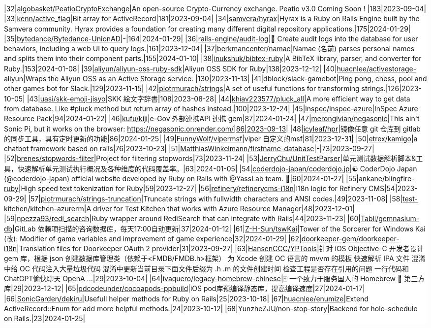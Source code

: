 |32|[algobasket/PeatioCryptoExchange](https://github.com/algobasket/PeatioCryptoExchange)|An open-source Crypto-Currency exchange. Peatio v3.0 Coming Soon !  |183|2023-09-04|
|33|[kenn/active_flag](https://github.com/kenn/active_flag)|Bit array for ActiveRecord|181|2023-09-04|
|34|[samvera/hyrax](https://github.com/samvera/hyrax)|Hyrax is a Ruby on Rails Engine built by the Samvera community. Hyrax provides a foundation for creating many different digital repository applications.|175|2024-01-29|
|35|[bytedance/Bytedance-UnionAD](https://github.com/bytedance/Bytedance-UnionAD)|-|164|2024-01-29|
|36|[rails-engine/audit-log](https://github.com/rails-engine/audit-log)|📑 Create audit logs into the database for user behaviors, including a web UI to query logs.|161|2023-12-04|
|37|[berkmancenter/namae](https://github.com/berkmancenter/namae)|Namae (名前) parses personal names and splits them into their component parts.|155|2024-01-10|
|38|[inukshuk/bibtex-ruby](https://github.com/inukshuk/bibtex-ruby)|A BibTeX library, parser, and converter for Ruby.|153|2024-01-08|
|39|[aliyun/aliyun-oss-ruby-sdk](https://github.com/aliyun/aliyun-oss-ruby-sdk)|Aliyun OSS SDK for Ruby|138|2023-12-12|
|40|[huacnlee/activestorage-aliyun](https://github.com/huacnlee/activestorage-aliyun)|Wraps the Aliyun OSS as an Active Storage service. |130|2023-11-13|
|41|[dblock/slack-gamebot](https://github.com/dblock/slack-gamebot)|Ping pong, chess, pool and other games bot for Slack.|129|2023-11-15|
|42|[piotrmurach/strings](https://github.com/piotrmurach/strings)|A set of useful functions for transforming strings.|126|2023-10-05|
|43|[uasi/skk-emoji-jisyo](https://github.com/uasi/skk-emoji-jisyo)|SKK 絵文字辞書|108|2023-08-28|
|44|[khiav223577/pluck_all](https://github.com/khiav223577/pluck_all)|A more efficient way to get data from database. Like #pluck method but return array of hashes instead.|100|2023-12-24|
|45|[inspec/inspec-azure](https://github.com/inspec/inspec-azure)|InSpec Azure Resource Pack|94|2024-01-22|
|46|[kufu/kiji](https://github.com/kufu/kiji)|e-Gov 外部連携API 連携 gem|87|2024-01-24|
|47|[merongivian/negasonic](https://github.com/merongivian/negasonic)|This ain't Sonic Pi, but it works on the browser: https://negasonic.onrender.com/|86|2023-09-13|
|48|[icyleaf/hpr](https://github.com/icyleaf/hpr)|镜像任意 git 仓库到 gitlab 的同步工具，具有定时更新的功能|86|2024-01-25|
|49|[FunnyWolf/vipermsf](https://github.com/FunnyWolf/vipermsf)|viper 自定义的msf|81|2023-12-31|
|50|[etrex/kamigo](https://github.com/etrex/kamigo)|a chatbot framework based on rails|76|2023-10-23|
|51|[MatthiasWinkelmann/firstname-database](https://github.com/MatthiasWinkelmann/firstname-database)|-|73|2023-09-27|
|52|[brenes/stopwords-filter](https://github.com/brenes/stopwords-filter)|Project for filtering stopwords|73|2023-11-24|
|53|[JerryChu/UnitTestParser](https://github.com/JerryChu/UnitTestParser)|单元测试数据解析脚本&工具，快速解析单元测试执行概况及各种维度的代码覆盖率。|63|2024-01-05|
|54|[coderdojo-japan/coderdojo.jp](https://github.com/coderdojo-japan/coderdojo.jp)|☯️ CoderDojo Japan (@coderdojo-japan) official website developed by Ruby on Rails with @YassLab team. 💎|60|2024-01-27|
|55|[ankane/blingfire-ruby](https://github.com/ankane/blingfire-ruby)|High speed text tokenization for Ruby|59|2023-12-27|
|56|[refinery/refinerycms-i18n](https://github.com/refinery/refinerycms-i18n)|I18n logic for Refinery CMS|54|2023-09-29|
|57|[piotrmurach/strings-truncation](https://github.com/piotrmurach/strings-truncation)|Truncate strings with fullwidth characters and ANSI codes.|49|2023-11-08|
|58|[test-kitchen/kitchen-azurerm](https://github.com/test-kitchen/kitchen-azurerm)|A driver for Test Kitchen that works with Azure Resource Manager|48|2023-12-01|
|59|[npezza93/redi_search](https://github.com/npezza93/redi_search)|Ruby wrapper around RediSearch that can integrate with Rails|44|2023-11-23|
|60|[Tabll/gemnasium-db](https://github.com/Tabll/gemnasium-db)|GitLab 依赖项扫描的咨询数据库，每天17:00自动更新|37|2024-01-12|
|61|[Z-H-Sun/tswKai](https://github.com/Z-H-Sun/tswKai)|Tower of the Sorcerer for Windows Kai (改): Modifier of game variables and improvement of game experience|32|2024-01-29|
|62|[doorkeeper-gem/doorkeeper-i18n](https://github.com/doorkeeper-gem/doorkeeper-i18n)|Translation files for Doorkeeper OAuth 2 provider|31|2023-09-27|
|63|[HansenCCC/YPTools](https://github.com/HansenCCC/YPTools)|针对 iOS Objective-C 开发者设计 gem 库，根据 json 创建数据库管理类（依赖于<FMDB/FMDB.h>框架）  为 Xcode 创建 OC 语言的 mvvm 的模板  快速解析 IPA 文件  混淆中给 OC 代码注入大量垃圾代码  混淆中更新当前目录下面文件后缀为 .h .m 的文件创建时间  检查工程是否存在引用的问题  一行代码和ChatGPT愉快聊天  OpenA ...|29|2023-10-04|
|64|[ivaquero/legacy-homebrew-chinese](https://github.com/ivaquero/legacy-homebrew-chinese)|🀄 一个致力于服务国人的 Homebrew 🍺 第三方库|29|2023-12-12|
|65|[pdcodeunder/cocoapods-ppbuild](https://github.com/pdcodeunder/cocoapods-ppbuild)|iOS pod库预编译静态库，提高编译速度|27|2024-01-17|
|66|[SonicGarden/dekiru](https://github.com/SonicGarden/dekiru)|Usefull helper methods for Ruby on Rails|25|2023-10-18|
|67|[huacnlee/enumize](https://github.com/huacnlee/enumize)|Extend ActiveRecord::Enum for add more helpful methods.|24|2023-10-12|
|68|[YunzheZJU/non-stop-story](https://github.com/YunzheZJU/non-stop-story)|Backend for holo-schedule on Rails.|23|2024-01-25|